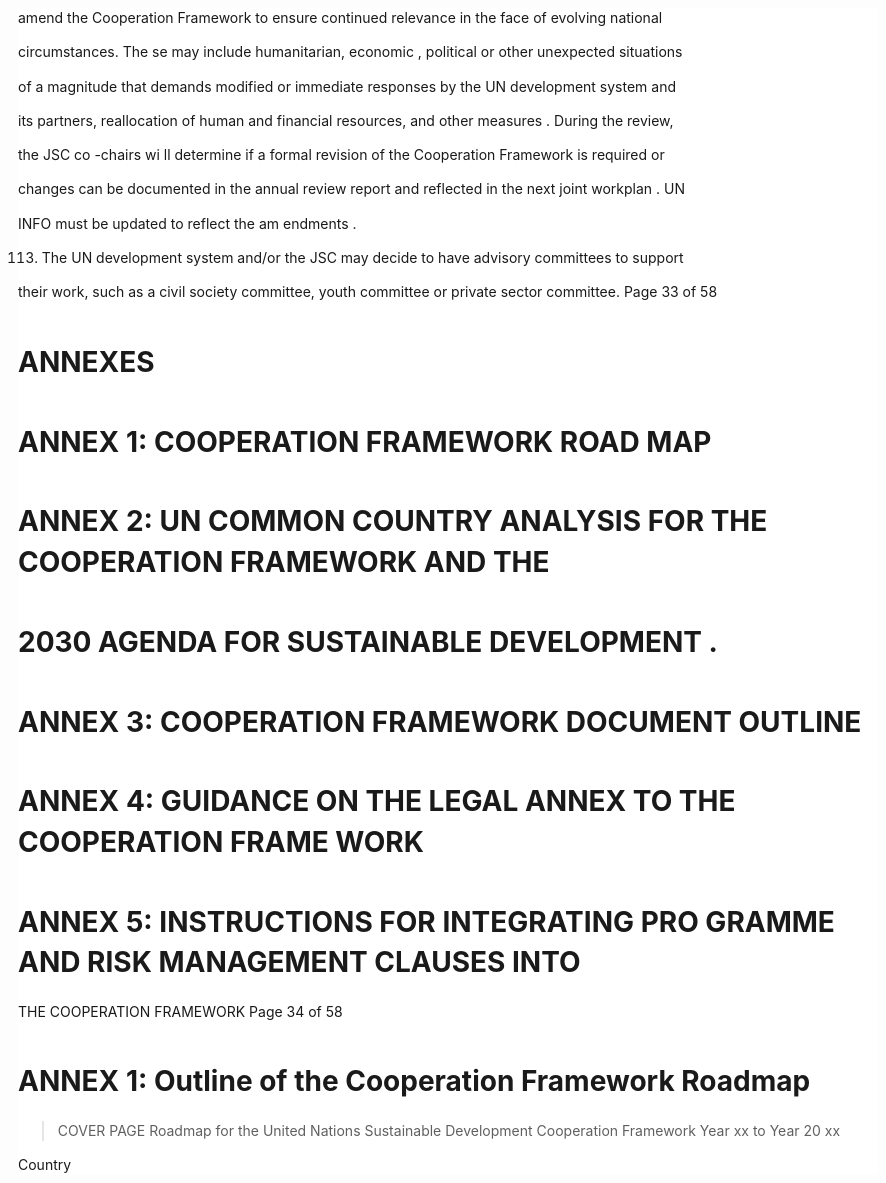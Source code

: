 amend the Cooperation Framework to ensure continued relevance in the face of evolving national 

circumstances. The se may include humanitarian, economic , political or other unexpected situations 

of a magnitude that demands modified or immediate responses by the UN development system and 

its partners, reallocation of human and financial resources, and other measures . During the review, 

the JSC co -chairs wi ll determine if a formal revision of the Cooperation Framework is required or 

changes can be documented in the annual review report and reflected in the next joint workplan . UN 

INFO must be updated to reflect the am endments .

113. The UN development system and/or the JSC may decide to have advisory committees to support 

their work, such as a civil society committee, youth committee or private sector committee. Page 33 of 58 

# ANNEXES 

# ANNEX 1: COOPERATION FRAMEWORK ROAD MAP 

# ANNEX 2: UN COMMON COUNTRY ANALYSIS FOR THE COOPERATION FRAMEWORK AND THE 

# 2030 AGENDA FOR SUSTAINABLE DEVELOPMENT .

# ANNEX 3: COOPERATION FRAMEWORK DOCUMENT OUTLINE 

# ANNEX 4: GUIDANCE ON THE LEGAL ANNEX TO THE COOPERATION FRAME WORK 

# ANNEX 5: INSTRUCTIONS FOR INTEGRATING PRO GRAMME AND RISK MANAGEMENT CLAUSES INTO 

THE COOPERATION FRAMEWORK Page 34 of 58 

# ANNEX 1: Outline of the Cooperation Framework Roadmap  

> COVER PAGE
> Roadmap for the United Nations Sustainable Development Cooperation Framework Year xx to Year 20 xx

Country 
